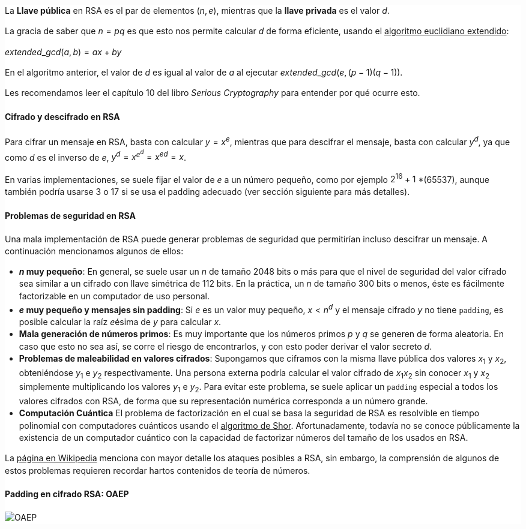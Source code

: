 La __Llave pública__ en RSA es el par de elementos $(n, e)$, mientras que la __llave privada__ es el valor $d$.

La gracia de saber que $n=pq$ es que esto nos permite calcular $d$ de forma eficiente, usando el [algoritmo euclidiano extendido](https://en.wikipedia.org/wiki/Extended_Euclidean_algorithm):

$extended\_gcd(a,b) = ax + by$ 

En el algoritmo anterior, el valor de $d$ es igual al valor de $a$ al ejecutar $extended\_gcd(e, (p-1)(q-1))$.

Les recomendamos leer el capítulo 10 del libro *Serious Cryptography* para entender por qué ocurre esto.

#### Cifrado y descifrado en RSA

Para cifrar un mensaje en RSA, basta con calcular $y = x^e$, mientras que para descifrar el mensaje, basta con calcular $y^d$, ya que como $d$ es el inverso de $e$, $y^d = x^{e^d} = x^{ed} = x$.

En varias implementaciones, se suele fijar el valor de $e$ a un número pequeño, como por ejemplo $2^16+1$ *(65537), aunque también podría usarse $3$ o $17$ si se usa el padding adecuado (ver sección siguiente para más detalles).

#### Problemas de seguridad en RSA

Una mala implementación de RSA puede generar problemas de seguridad que permitirían incluso descifrar un mensaje. A continuación mencionamos algunos de ellos:
* **$n$ muy pequeño**: En general, se suele usar un $n$ de tamaño 2048 bits o más para que el nivel de seguridad del valor cifrado sea similar a un cifrado con llave simétrica de 112 bits. En la práctica, un $n$ de tamaño 300 bits o menos, éste es fácilmente factorizable en un computador de uso personal.
* **$e$ muy pequeño y mensajes sin padding**: Si $e$ es un valor muy pequeño, $x < n^d$ y el mensaje cifrado $y$ no tiene `padding`, es posible calcular la raíz $e$ésima de $y$ para calcular $x$.
* **Mala generación de números primos**: Es muy importante que los números primos $p$ y $q$ se generen de forma aleatoria. En caso que esto no sea así, se corre el riesgo de encontrarlos, y con esto poder derivar el valor secreto $d$.
* **Problemas de maleabilidad en valores cifrados**: Supongamos que ciframos con la misma llave pública dos valores $x_1$ y $x_2$, obteniéndose $y_1$ e $y_2$ respectivamente. Una persona externa podría calcular el valor cifrado de $x_1x_2$ sin conocer $x_1$ y $x_2$ simplemente multiplicando los valores $y_1$ e $y_2$. Para evitar este problema, se suele aplicar un `padding` especial a todos los valores cifrados con RSA, de forma que su representación numérica corresponda a un número grande.
* **Computación Cuántica** El problema de factorización en el cual se basa la seguridad de RSA es resolvible en tiempo polinomial con computadores cuánticos usando el [algoritmo de Shor](https://en.wikipedia.org/wiki/Shor%27s_algorithm). Afortunadamente, todavía no se conoce públicamente la existencia de un computador cuántico con la capacidad de factorizar números del tamaño de los usados en RSA.


La [página en Wikipedia](https://en.wikipedia.org/wiki/RSA_(cryptosystem)) menciona con mayor detalle los ataques posibles a RSA, sin embargo, la comprensión de algunos de estos problemas requieren recordar hartos contenidos de teoría de números.

#### Padding en cifrado RSA: OAEP

![OAEP](../oaep.jpg)
